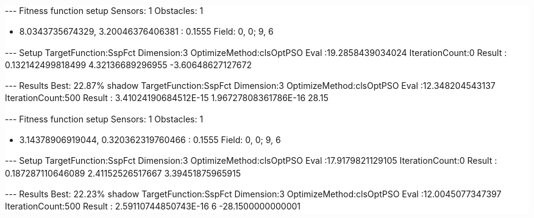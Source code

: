 --- Fitness function setup
Sensors: 1
Obstacles: 1
- 8.0343735674329, 3.20046376406381 : 0.1555
Field: 0, 0; 9, 6

--- Setup
TargetFunction:SspFct Dimension:3
OptimizeMethod:clsOptPSO
Eval          :19.2858439034024
IterationCount:0
Result        :
0.132142499818499
4.32136689296955
-3.60648627127672

--- Results
Best: 22.87% shadow
TargetFunction:SspFct Dimension:3
OptimizeMethod:clsOptPSO
Eval          :12.348204543137
IterationCount:500
Result        :
3.41024190684512E-15
1.96727808361786E-16
28.15

--- Fitness function setup
Sensors: 1
Obstacles: 1
- 3.14378906919044, 0.320362319760466 : 0.1555
Field: 0, 0; 9, 6

--- Setup
TargetFunction:SspFct Dimension:3
OptimizeMethod:clsOptPSO
Eval          :17.9179821129105
IterationCount:0
Result        :
0.187287110646089
2.41152526517667
3.39451875965915

--- Results
Best: 22.23% shadow
TargetFunction:SspFct Dimension:3
OptimizeMethod:clsOptPSO
Eval          :12.0045077347397
IterationCount:500
Result        :
2.59110744850743E-16
6
-28.1500000000001

